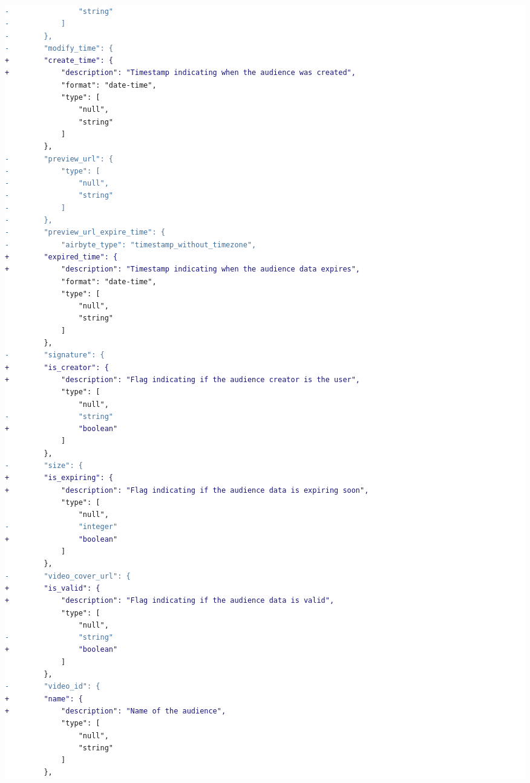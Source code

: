 ```diff
-                "string"
-            ]
-        },
-        "modify_time": {
+        "create_time": {
+            "description": "Timestamp indicating when the audience was created",
             "format": "date-time",
             "type": [
                 "null",
                 "string"
             ]
         },
-        "preview_url": {
-            "type": [
-                "null",
-                "string"
-            ]
-        },
-        "preview_url_expire_time": {
-            "airbyte_type": "timestamp_without_timezone",
+        "expired_time": {
+            "description": "Timestamp indicating when the audience data expires",
             "format": "date-time",
             "type": [
                 "null",
                 "string"
             ]
         },
-        "signature": {
+        "is_creator": {
+            "description": "Flag indicating if the audience creator is the user",
             "type": [
                 "null",
-                "string"
+                "boolean"
             ]
         },
-        "size": {
+        "is_expiring": {
+            "description": "Flag indicating if the audience data is expiring soon",
             "type": [
                 "null",
-                "integer"
+                "boolean"
             ]
         },
-        "video_cover_url": {
+        "is_valid": {
+            "description": "Flag indicating if the audience data is valid",
             "type": [
                 "null",
-                "string"
+                "boolean"
             ]
         },
-        "video_id": {
+        "name": {
+            "description": "Name of the audience",
             "type": [
                 "null",
                 "string"
             ]
         },
```